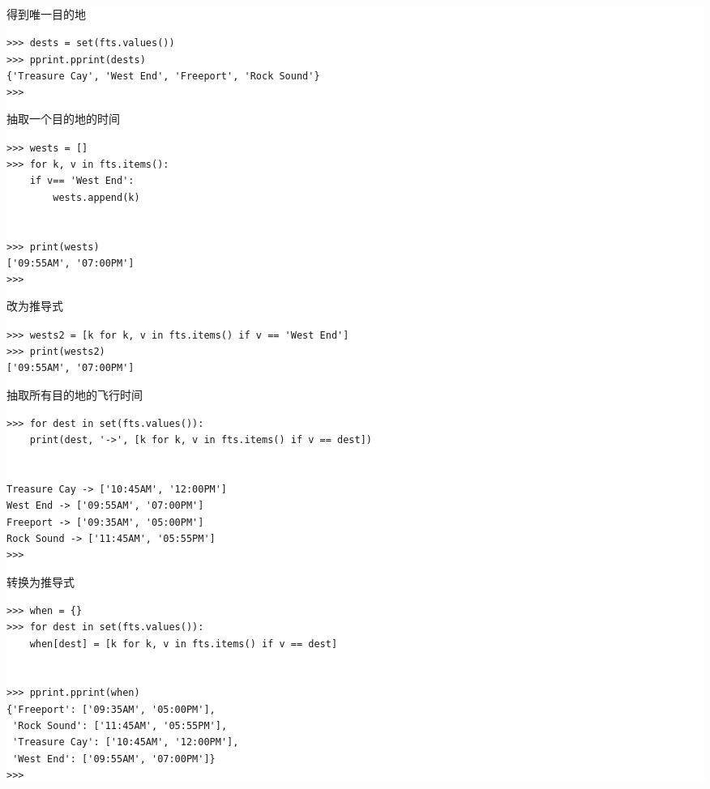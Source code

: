 得到唯一目的地
```
>>> dests = set(fts.values())
>>> pprint.pprint(dests)
{'Treasure Cay', 'West End', 'Freeport', 'Rock Sound'}
>>> 
```

抽取一个目的地的时间
``` 
>>> wests = []
>>> for k, v in fts.items():
	if v== 'West End':
		wests.append(k)

		
>>> print(wests)
['09:55AM', '07:00PM']
>>> 
```

改为推导式
```
>>> wests2 = [k for k, v in fts.items() if v == 'West End']
>>> print(wests2)
['09:55AM', '07:00PM']
```

抽取所有目的地的飞行时间
```
>>> for dest in set(fts.values()):
	print(dest, '->', [k for k, v in fts.items() if v == dest])

	
Treasure Cay -> ['10:45AM', '12:00PM']
West End -> ['09:55AM', '07:00PM']
Freeport -> ['09:35AM', '05:00PM']
Rock Sound -> ['11:45AM', '05:55PM']
>>> 
```

转换为推导式
```
>>> when = {}
>>> for dest in set(fts.values()):
	when[dest] = [k for k, v in fts.items() if v == dest]

	
>>> pprint.pprint(when)
{'Freeport': ['09:35AM', '05:00PM'],
 'Rock Sound': ['11:45AM', '05:55PM'],
 'Treasure Cay': ['10:45AM', '12:00PM'],
 'West End': ['09:55AM', '07:00PM']}
>>> 
```
